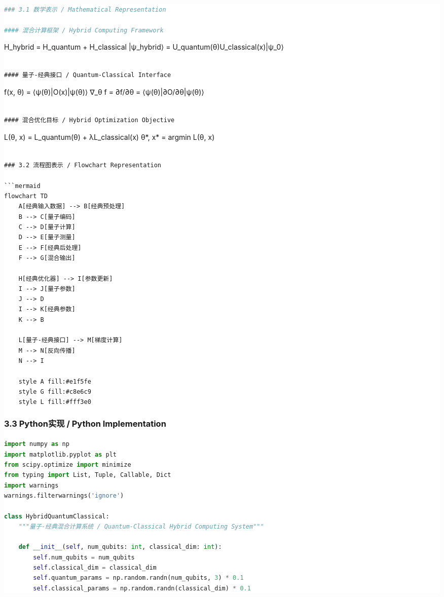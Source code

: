 ```python
### 3.1 数学表示 / Mathematical Representation

#### 混合计算框架 / Hybrid Computing Framework
```
H_hybrid = H_quantum + H_classical
|ψ_hybrid⟩ = U_quantum(θ)U_classical(x)|ψ_0⟩
```

#### 量子-经典接口 / Quantum-Classical Interface
```
f(x, θ) = ⟨ψ(θ)|O(x)|ψ(θ)⟩
∇_θ f = ∂f/∂θ = ⟨ψ(θ)|∂O/∂θ|ψ(θ)⟩
```

#### 混合优化目标 / Hybrid Optimization Objective
```
L(θ, x) = L_quantum(θ) + λL_classical(x)
θ*, x* = argmin L(θ, x)
```

### 3.2 流程图表示 / Flowchart Representation

```mermaid
flowchart TD
    A[经典输入数据] --> B[经典预处理]
    B --> C[量子编码]
    C --> D[量子计算]
    D --> E[量子测量]
    E --> F[经典后处理]
    F --> G[混合输出]
    
    H[经典优化器] --> I[参数更新]
    I --> J[量子参数]
    J --> D
    I --> K[经典参数]
    K --> B
    
    L[量子-经典接口] --> M[梯度计算]
    M --> N[反向传播]
    N --> I
    
    style A fill:#e1f5fe
    style G fill:#c8e6c9
    style L fill:#fff3e0
```

### 3.3 Python实现 / Python Implementation

```python
import numpy as np
import matplotlib.pyplot as plt
from scipy.optimize import minimize
from typing import List, Tuple, Callable, Dict
import warnings
warnings.filterwarnings('ignore')

class HybridQuantumClassical:
    """量子-经典混合计算系统 / Quantum-Classical Hybrid Computing System"""
    
    def __init__(self, num_qubits: int, classical_dim: int):
        self.num_qubits = num_qubits
        self.classical_dim = classical_dim
        self.quantum_params = np.random.randn(num_qubits, 3) * 0.1
        self.classical_params = np.random.randn(classical_dim) * 0.1
```